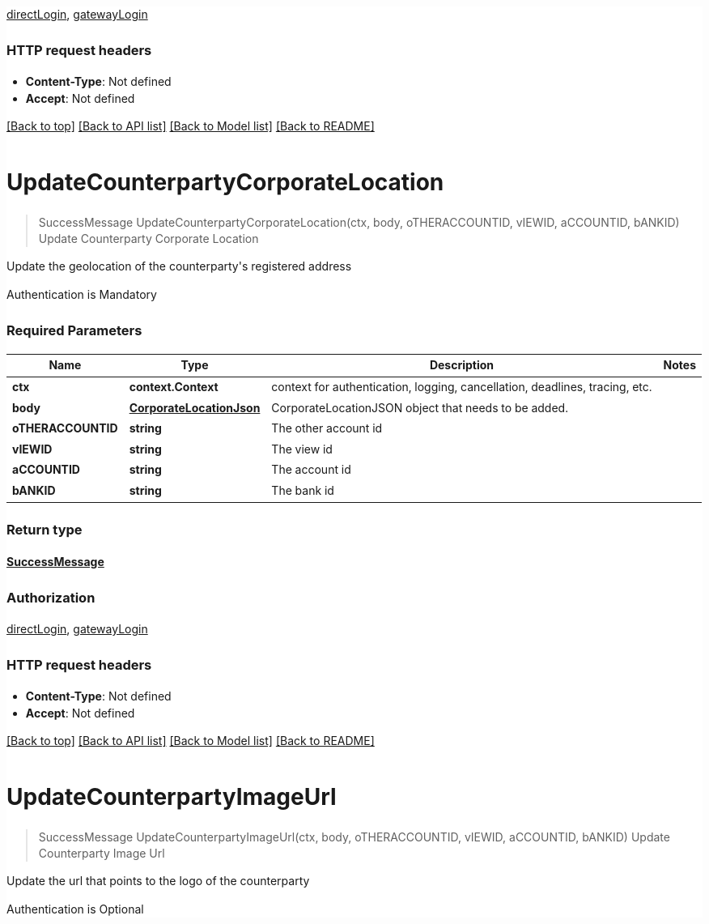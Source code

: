 [directLogin](../README.md#directLogin), [gatewayLogin](../README.md#gatewayLogin)

### HTTP request headers

 - **Content-Type**: Not defined
 - **Accept**: Not defined

[[Back to top]](#) [[Back to API list]](../README.md#documentation-for-api-endpoints) [[Back to Model list]](../README.md#documentation-for-models) [[Back to README]](../README.md)

# **UpdateCounterpartyCorporateLocation**
> SuccessMessage UpdateCounterpartyCorporateLocation(ctx, body, oTHERACCOUNTID, vIEWID, aCCOUNTID, bANKID)
Update Counterparty Corporate Location

<p>Update the geolocation of the counterparty's registered address</p><p>Authentication is Mandatory</p>

### Required Parameters

Name | Type | Description  | Notes
------------- | ------------- | ------------- | -------------
 **ctx** | **context.Context** | context for authentication, logging, cancellation, deadlines, tracing, etc.
  **body** | [**CorporateLocationJson**](CorporateLocationJson.md)| CorporateLocationJSON object that needs to be added. | 
  **oTHERACCOUNTID** | **string**| The other account id | 
  **vIEWID** | **string**| The view id | 
  **aCCOUNTID** | **string**| The account id | 
  **bANKID** | **string**| The bank id | 

### Return type

[**SuccessMessage**](SuccessMessage.md)

### Authorization

[directLogin](../README.md#directLogin), [gatewayLogin](../README.md#gatewayLogin)

### HTTP request headers

 - **Content-Type**: Not defined
 - **Accept**: Not defined

[[Back to top]](#) [[Back to API list]](../README.md#documentation-for-api-endpoints) [[Back to Model list]](../README.md#documentation-for-models) [[Back to README]](../README.md)

# **UpdateCounterpartyImageUrl**
> SuccessMessage UpdateCounterpartyImageUrl(ctx, body, oTHERACCOUNTID, vIEWID, aCCOUNTID, bANKID)
Update Counterparty Image Url

<p>Update the url that points to the logo of the counterparty</p><p>Authentication is Optional</p>

